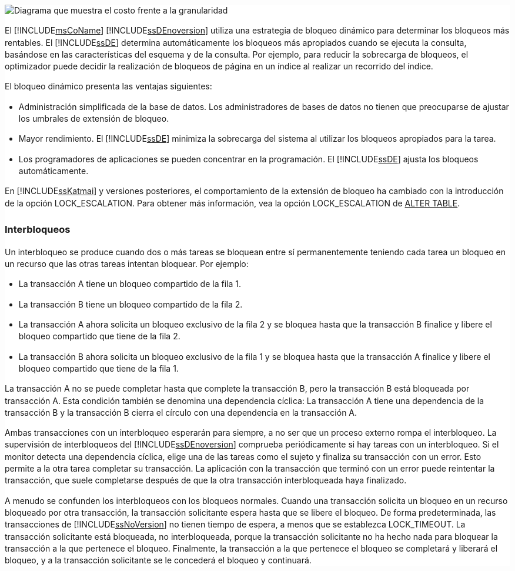  ![Diagrama que muestra el costo frente a la granularidad](media/lockcht.gif "mostrando costo frente a la granularidad de diagrama")  
  
 El [!INCLUDE[msCoName](../includes/msconame-md.md)] [!INCLUDE[ssDEnoversion](../includes/ssdenoversion-md.md)] utiliza una estrategia de bloqueo dinámico para determinar los bloqueos más rentables. El [!INCLUDE[ssDE](../includes/ssde-md.md)] determina automáticamente los bloqueos más apropiados cuando se ejecuta la consulta, basándose en las características del esquema y de la consulta. Por ejemplo, para reducir la sobrecarga de bloqueos, el optimizador puede decidir la realización de bloqueos de página en un índice al realizar un recorrido del índice.  
  
 El bloqueo dinámico presenta las ventajas siguientes:  
  
-   Administración simplificada de la base de datos. Los administradores de bases de datos no tienen que preocuparse de ajustar los umbrales de extensión de bloqueo.  
  
-   Mayor rendimiento. El [!INCLUDE[ssDE](../includes/ssde-md.md)] minimiza la sobrecarga del sistema al utilizar los bloqueos apropiados para la tarea.  
  
-   Los programadores de aplicaciones se pueden concentrar en la programación. El [!INCLUDE[ssDE](../includes/ssde-md.md)] ajusta los bloqueos automáticamente.  
  
 En [!INCLUDE[ssKatmai](../includes/sskatmai-md.md)] y versiones posteriores, el comportamiento de la extensión de bloqueo ha cambiado con la introducción de la opción LOCK_ESCALATION. Para obtener más información, vea la opción LOCK_ESCALATION de [ALTER TABLE](/sql/t-sql/statements/alter-table-transact-sql).  
  
### <a name="deadlocking"></a>Interbloqueos  

 Un interbloqueo se produce cuando dos o más tareas se bloquean entre sí permanentemente teniendo cada tarea un bloqueo en un recurso que las otras tareas intentan bloquear. Por ejemplo:  
  
-   La transacción A tiene un bloqueo compartido de la fila 1.  
  
-   La transacción B tiene un bloqueo compartido de la fila 2.  
  
-   La transacción A ahora solicita un bloqueo exclusivo de la fila 2 y se bloquea hasta que la transacción B finalice y libere el bloqueo compartido que tiene de la fila 2.  
  
-   La transacción B ahora solicita un bloqueo exclusivo de la fila 1 y se bloquea hasta que la transacción A finalice y libere el bloqueo compartido que tiene de la fila 1.  
  
 La transacción A no se puede completar hasta que complete la transacción B, pero la transacción B está bloqueada por transacción A. Esta condición también se denomina una dependencia cíclica: La transacción A tiene una dependencia de la transacción B y la transacción B cierra el círculo con una dependencia en la transacción A.  
  
 Ambas transacciones con un interbloqueo esperarán para siempre, a no ser que un proceso externo rompa el interbloqueo. La supervisión de interbloqueos del [!INCLUDE[ssDEnoversion](../includes/ssdenoversion-md.md)] comprueba periódicamente si hay tareas con un interbloqueo. Si el monitor detecta una dependencia cíclica, elige una de las tareas como el sujeto y finaliza su transacción con un error. Esto permite a la otra tarea completar su transacción. La aplicación con la transacción que terminó con un error puede reintentar la transacción, que suele completarse después de que la otra transacción interbloqueada haya finalizado.  
  
 A menudo se confunden los interbloqueos con los bloqueos normales. Cuando una transacción solicita un bloqueo en un recurso bloqueado por otra transacción, la transacción solicitante espera hasta que se libere el bloqueo. De forma predeterminada, las transacciones de [!INCLUDE[ssNoVersion](../includes/ssnoversion-md.md)] no tienen tiempo de espera, a menos que se establezca LOCK_TIMEOUT. La transacción solicitante está bloqueada, no interbloqueada, porque la transacción solicitante no ha hecho nada para bloquear la transacción a la que pertenece el bloqueo. Finalmente, la transacción a la que pertenece el bloqueo se completará y liberará el bloqueo, y a la transacción solicitante se le concederá el bloqueo y continuará.  
  